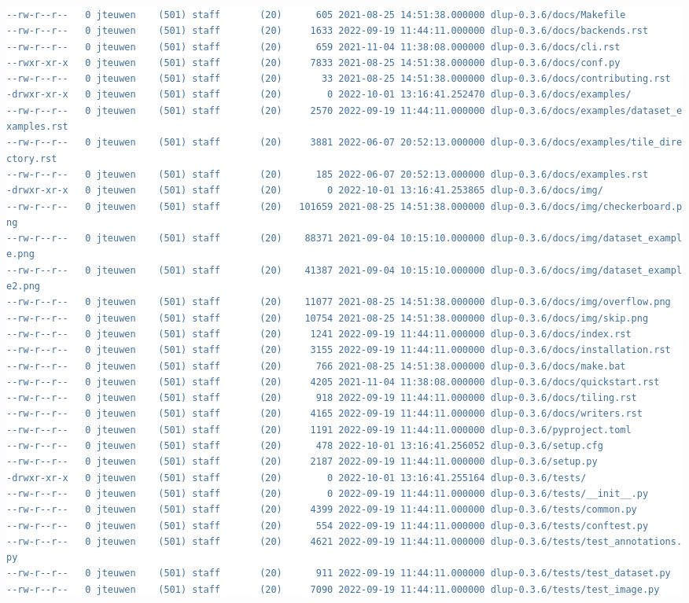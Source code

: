 ```diff
--rw-r--r--   0 jteuwen    (501) staff       (20)      605 2021-08-25 14:51:38.000000 dlup-0.3.6/docs/Makefile
--rw-r--r--   0 jteuwen    (501) staff       (20)     1633 2022-09-19 11:44:11.000000 dlup-0.3.6/docs/backends.rst
--rw-r--r--   0 jteuwen    (501) staff       (20)      659 2021-11-04 11:38:08.000000 dlup-0.3.6/docs/cli.rst
--rwxr-xr-x   0 jteuwen    (501) staff       (20)     7833 2021-08-25 14:51:38.000000 dlup-0.3.6/docs/conf.py
--rw-r--r--   0 jteuwen    (501) staff       (20)       33 2021-08-25 14:51:38.000000 dlup-0.3.6/docs/contributing.rst
-drwxr-xr-x   0 jteuwen    (501) staff       (20)        0 2022-10-01 13:16:41.252470 dlup-0.3.6/docs/examples/
--rw-r--r--   0 jteuwen    (501) staff       (20)     2570 2022-09-19 11:44:11.000000 dlup-0.3.6/docs/examples/dataset_examples.rst
--rw-r--r--   0 jteuwen    (501) staff       (20)     3881 2022-06-07 20:52:13.000000 dlup-0.3.6/docs/examples/tile_directory.rst
--rw-r--r--   0 jteuwen    (501) staff       (20)      185 2022-06-07 20:52:13.000000 dlup-0.3.6/docs/examples.rst
-drwxr-xr-x   0 jteuwen    (501) staff       (20)        0 2022-10-01 13:16:41.253865 dlup-0.3.6/docs/img/
--rw-r--r--   0 jteuwen    (501) staff       (20)   101659 2021-08-25 14:51:38.000000 dlup-0.3.6/docs/img/checkerboard.png
--rw-r--r--   0 jteuwen    (501) staff       (20)    88371 2021-09-04 10:15:10.000000 dlup-0.3.6/docs/img/dataset_example.png
--rw-r--r--   0 jteuwen    (501) staff       (20)    41387 2021-09-04 10:15:10.000000 dlup-0.3.6/docs/img/dataset_example2.png
--rw-r--r--   0 jteuwen    (501) staff       (20)    11077 2021-08-25 14:51:38.000000 dlup-0.3.6/docs/img/overflow.png
--rw-r--r--   0 jteuwen    (501) staff       (20)    10754 2021-08-25 14:51:38.000000 dlup-0.3.6/docs/img/skip.png
--rw-r--r--   0 jteuwen    (501) staff       (20)     1241 2022-09-19 11:44:11.000000 dlup-0.3.6/docs/index.rst
--rw-r--r--   0 jteuwen    (501) staff       (20)     3155 2022-09-19 11:44:11.000000 dlup-0.3.6/docs/installation.rst
--rw-r--r--   0 jteuwen    (501) staff       (20)      766 2021-08-25 14:51:38.000000 dlup-0.3.6/docs/make.bat
--rw-r--r--   0 jteuwen    (501) staff       (20)     4205 2021-11-04 11:38:08.000000 dlup-0.3.6/docs/quickstart.rst
--rw-r--r--   0 jteuwen    (501) staff       (20)      918 2022-09-19 11:44:11.000000 dlup-0.3.6/docs/tiling.rst
--rw-r--r--   0 jteuwen    (501) staff       (20)     4165 2022-09-19 11:44:11.000000 dlup-0.3.6/docs/writers.rst
--rw-r--r--   0 jteuwen    (501) staff       (20)     1191 2022-09-19 11:44:11.000000 dlup-0.3.6/pyproject.toml
--rw-r--r--   0 jteuwen    (501) staff       (20)      478 2022-10-01 13:16:41.256052 dlup-0.3.6/setup.cfg
--rw-r--r--   0 jteuwen    (501) staff       (20)     2187 2022-09-19 11:44:11.000000 dlup-0.3.6/setup.py
-drwxr-xr-x   0 jteuwen    (501) staff       (20)        0 2022-10-01 13:16:41.255164 dlup-0.3.6/tests/
--rw-r--r--   0 jteuwen    (501) staff       (20)        0 2022-09-19 11:44:11.000000 dlup-0.3.6/tests/__init__.py
--rw-r--r--   0 jteuwen    (501) staff       (20)     4399 2022-09-19 11:44:11.000000 dlup-0.3.6/tests/common.py
--rw-r--r--   0 jteuwen    (501) staff       (20)      554 2022-09-19 11:44:11.000000 dlup-0.3.6/tests/conftest.py
--rw-r--r--   0 jteuwen    (501) staff       (20)     4621 2022-09-19 11:44:11.000000 dlup-0.3.6/tests/test_annotations.py
--rw-r--r--   0 jteuwen    (501) staff       (20)      911 2022-09-19 11:44:11.000000 dlup-0.3.6/tests/test_dataset.py
--rw-r--r--   0 jteuwen    (501) staff       (20)     7090 2022-09-19 11:44:11.000000 dlup-0.3.6/tests/test_image.py
```